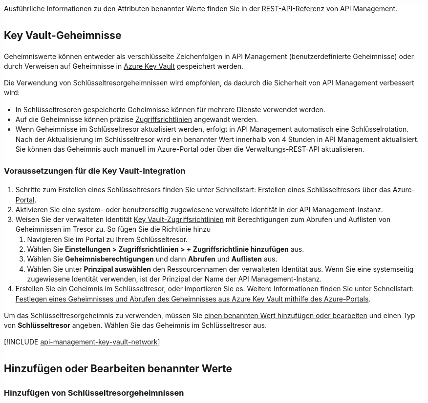 Ausführliche Informationen zu den Attributen benannter Werte finden Sie in der [REST-API-Referenz](/rest/api/apimanagement/2021-04-01-preview/named-value/create-or-update) von API Management.

## <a name="key-vault-secrets"></a>Key Vault-Geheimnisse

Geheimniswerte können entweder als verschlüsselte Zeichenfolgen in API Management (benutzerdefinierte Geheimnisse) oder durch Verweisen auf Geheimnisse in [Azure Key Vault](../key-vault/general/overview.md) gespeichert werden. 

Die Verwendung von Schlüsseltresorgeheimnissen wird empfohlen, da dadurch die Sicherheit von API Management verbessert wird:

* In Schlüsseltresoren gespeicherte Geheimnisse können für mehrere Dienste verwendet werden.
* Auf die Geheimnisse können präzise [Zugriffsrichtlinien](../key-vault/general/security-features.md#privileged-access) angewandt werden.
* Wenn Geheimnisse im Schlüsseltresor aktualisiert werden, erfolgt in API Management automatisch eine Schlüsselrotation. Nach der Aktualisierung im Schlüsseltresor wird ein benannter Wert innerhalb von 4 Stunden in API Management aktualisiert. Sie können das Geheimnis auch manuell im Azure-Portal oder über die Verwaltungs-REST-API aktualisieren.

### <a name="prerequisites-for-key-vault-integration"></a>Voraussetzungen für die Key Vault-Integration

1. Schritte zum Erstellen eines Schlüsseltresors finden Sie unter [Schnellstart: Erstellen eines Schlüsseltresors über das Azure-Portal](../key-vault/general/quick-create-portal.md).
1. Aktivieren Sie eine system- oder benutzerseitig zugewiesene [verwaltete Identität](api-management-howto-use-managed-service-identity.md) in der API Management-Instanz.
1. Weisen Sie der verwalteten Identität [Key Vault-Zugriffsrichtlinien](../key-vault/general/assign-access-policy-portal.md) mit Berechtigungen zum Abrufen und Auflisten von Geheimnissen im Tresor zu. So fügen Sie die Richtlinie hinzu
    1. Navigieren Sie im Portal zu Ihrem Schlüsseltresor.
    1. Wählen Sie **Einstellungen > Zugriffsrichtlinien > + Zugriffsrichtlinie hinzufügen** aus.
    1. Wählen Sie **Geheimnisberechtigungen** und dann **Abrufen** und **Auflisten** aus.
    1. Wählen Sie unter **Prinzipal auswählen** den Ressourcennamen der verwalteten Identität aus. Wenn Sie eine systemseitig zugewiesene Identität verwenden, ist der Prinzipal der Name der API Management-Instanz.
1. Erstellen Sie ein Geheimnis im Schlüsseltresor, oder importieren Sie es. Weitere Informationen finden Sie unter [Schnellstart: Festlegen eines Geheimnisses und Abrufen des Geheimnisses aus Azure Key Vault mithilfe des Azure-Portals](../key-vault/secrets/quick-create-portal.md).

Um das Schlüsseltresorgeheimnis zu verwenden, müssen Sie [einen benannten Wert hinzufügen oder bearbeiten](#add-or-edit-a-named-value) und einen Typ von **Schlüsseltresor** angeben. Wählen Sie das Geheimnis im Schlüsseltresor aus.

[!INCLUDE [api-management-key-vault-network](../../includes/api-management-key-vault-network.md)]

## <a name="add-or-edit-a-named-value"></a>Hinzufügen oder Bearbeiten benannter Werte

### <a name="add-a-key-vault-secret"></a>Hinzufügen von Schlüsseltresorgeheimnissen
